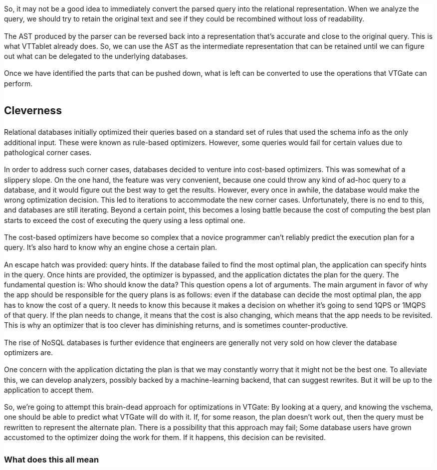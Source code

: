 So, it may not be a good idea to immediately convert the parsed query into the relational representation. When we analyze the query, we should try to retain the original text and see if they could be recombined without loss of readability.

The AST produced by the parser can be reversed back into a representation that’s accurate and close to the original query. This is what VTTablet already does. So, we can use the AST as the intermediate representation that can be retained until we can figure out what can be delegated to the underlying databases.

Once we have identified the parts that can be pushed down, what is left can be converted to use the operations that VTGate can perform.

## Cleverness

Relational databases initially optimized their queries based on a standard set of rules that used the schema info as the only additional input. These were known as rule-based optimizers. However, some queries would fail for certain values due to pathological corner cases.

In order to address such corner cases, databases decided to venture into cost-based optimizers. This was somewhat of a slippery slope. On the one hand, the feature was very convenient, because one could throw any kind of ad-hoc query to a database, and it would figure out the best way to get the results. However, every once in awhile, the database would make the wrong optimization decision. This led to iterations to accommodate the new corner cases. Unfortunately, there is no end to this, and databases are still iterating. Beyond a certain point, this becomes a losing battle because the cost of computing the best plan starts to exceed the cost of executing the query using a less optimal one.

The cost-based optimizers have become so complex that a novice programmer can’t reliably predict the execution plan for a query. It’s also hard to know why an engine chose a certain plan.

An escape hatch was provided: query hints. If the database failed to find the most optimal plan, the application can specify hints in the query. Once hints are provided, the optimizer is bypassed, and the application dictates the plan for the query. The fundamental question is: Who should know the data? This question opens a lot of arguments. The main argument in favor of why the app should be responsible for the query plans is as follows: even if the database can decide the most optimal plan, the app has to know the cost of a query. It needs to know this because it makes a decision on whether it’s going to send 1QPS or 1MQPS of that query. If the plan needs to change, it means that the cost is also changing, which means that the app needs to be revisited. This is why an optimizer that is too clever has diminishing returns, and is sometimes counter-productive.

The rise of NoSQL databases is further evidence that engineers are generally not very sold on how clever the database optimizers are.

One concern with the application dictating the plan is that we may constantly worry that it might not be the best one. To alleviate this, we can develop analyzers, possibly backed by a machine-learning backend, that can suggest rewrites. But it will be up to the application to accept them.

So, we’re going to attempt this brain-dead approach for optimizations in VTGate: By looking at a query, and knowing the vschema, one should be able to predict what VTGate will do with it. If, for some reason, the plan doesn’t work out, then the query must be rewritten to represent the alternate plan. There is a possibility that this approach may fail; Some database users have grown accustomed to the optimizer doing the work for them. If it happens, this decision can be revisited.

### What does this all mean
